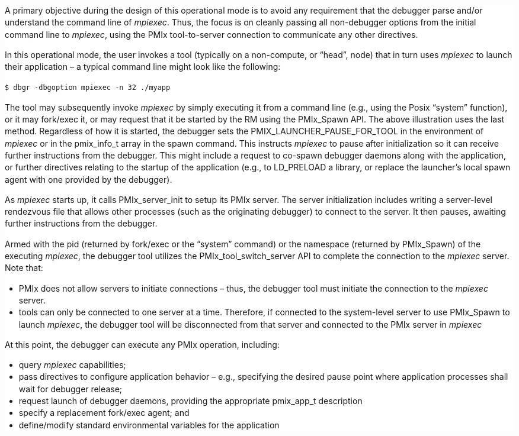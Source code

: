 A primary objective during the design of this operational mode is to
avoid any requirement that the debugger parse and/or understand the
command line of *mpiexec*. Thus, the focus is on cleanly passing all
non-debugger options from the initial command line to *mpiexec*, using
the PMIx tool-to-server connection to communicate any other directives.

In this operational mode, the user invokes a tool (typically on a
non-compute, or “head”, node) that in turn uses *mpiexec* to launch
their application – a typical command line might look like the
following:

    $ dbgr -dbgoption mpiexec -n 32 ./myapp

The tool may subsequently invoke *mpiexec* by simply executing it from a
command line (e.g., using the Posix “system” function), or it may
fork/exec it, or may request that it be started by the RM using the
PMIx\_Spawn API. The above illustration uses the last method. Regardless
of how it is started, the debugger sets the
PMIX\_LAUNCHER\_PAUSE\_FOR\_TOOL in the environment of *mpiexec* or in
the pmix\_info\_t array in the spawn command. This instructs *mpiexec*
to pause after initialization so it can receive further instructions
from the debugger. This might include a request to co-spawn debugger
daemons along with the application, or further directives relating to
the startup of the application (e.g., to LD\_PRELOAD a library, or
replace the launcher’s local spawn agent with one provided by the
debugger).

As *mpiexec* starts up, it calls PMIx\_server\_init to setup its PMIx
server. The server initialization includes writing a server-level
rendezvous file that allows other processes (such as the originating
debugger) to connect to the server. It then pauses, awaiting further
instructions from the debugger.

Armed with the pid (returned by fork/exec or the “system” command) or
the namespace (returned by PMIx\_Spawn) of the executing *mpiexec*, the
debugger tool utilizes the PMIx\_tool\_switch\_server API to complete
the connection to the *mpiexec* server. Note that:

-   PMIx does not allow servers to initiate connections – thus, the
    debugger tool must initiate the connection to the *mpiexec* server.
-   tools can only be connected to one server at a time. Therefore, if
    connected to the system-level server to use PMIx\_Spawn to launch
    *mpiexec*, the debugger tool will be disconnected from that server
    and connected to the PMIx server in *mpiexec*

At this point, the debugger can execute any PMIx operation, including:

-   query *mpiexec* capabilities;
-   pass directives to configure application behavior – e.g., specifying
    the desired pause point where application processes shall wait for
    debugger release;
-   request launch of debugger daemons, providing the appropriate
    pmix\_app\_t description
-   specify a replacement fork/exec agent; and
-   define/modify standard environmental variables for the application
